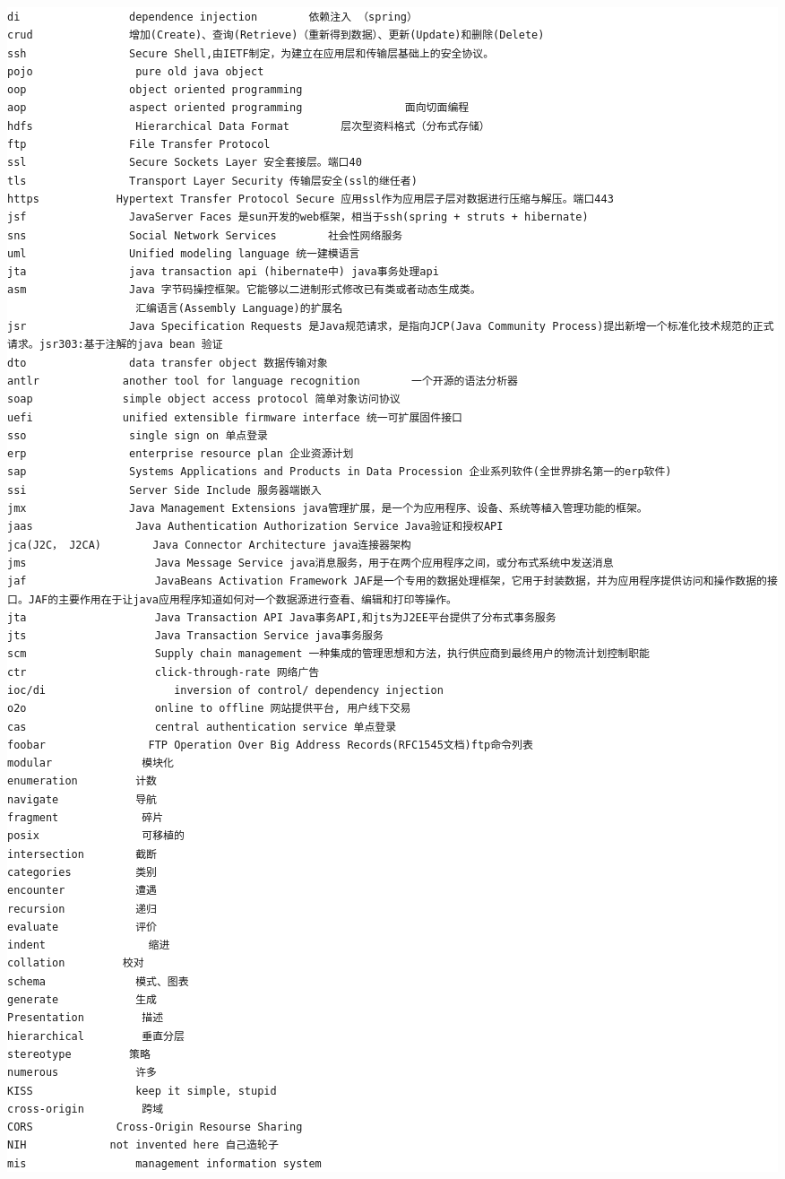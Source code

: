     di                 dependence injection        依赖注入 （spring）
    crud               增加(Create)、查询(Retrieve)（重新得到数据）、更新(Update)和删除(Delete)
    ssh                Secure Shell,由IETF制定，为建立在应用层和传输层基础上的安全协议。
    pojo                pure old java object
    oop                object oriented programming
    aop                aspect oriented programming                面向切面编程
    hdfs                Hierarchical Data Format        层次型资料格式（分布式存储）
    ftp                File Transfer Protocol
    ssl                Secure Sockets Layer 安全套接层。端口40
    tls                Transport Layer Security 传输层安全(ssl的继任者)
    https            Hypertext Transfer Protocol Secure 应用ssl作为应用层子层对数据进行压缩与解压。端口443
    jsf                JavaServer Faces 是sun开发的web框架，相当于ssh(spring + struts + hibernate)
    sns                Social Network Services        社会性网络服务
    uml                Unified modeling language 统一建模语言
    jta                java transaction api (hibernate中) java事务处理api
    asm                Java 字节码操控框架。它能够以二进制形式修改已有类或者动态生成类。
                        汇编语言(Assembly Language)的扩展名
    jsr                Java Specification Requests 是Java规范请求，是指向JCP(Java Community Process)提出新增一个标准化技术规范的正式请求。jsr303:基于注解的java bean 验证
    dto                data transfer object 数据传输对象
    antlr             another tool for language recognition        一个开源的语法分析器
    soap              simple object access protocol 简单对象访问协议
    uefi              unified extensible firmware interface 统一可扩展固件接口
    sso                single sign on 单点登录
    erp                enterprise resource plan 企业资源计划
    sap                Systems Applications and Products in Data Procession 企业系列软件(全世界排名第一的erp软件)
    ssi                Server Side Include 服务器端嵌入
    jmx                Java Management Extensions java管理扩展，是一个为应用程序、设备、系统等植入管理功能的框架。
    jaas                Java Authentication Authorization Service Java验证和授权API
    jca(J2C， J2CA)        Java Connector Architecture java连接器架构
    jms                    Java Message Service java消息服务，用于在两个应用程序之间，或分布式系统中发送消息
    jaf                    JavaBeans Activation Framework JAF是一个专用的数据处理框架，它用于封装数据，并为应用程序提供访问和操作数据的接口。JAF的主要作用在于让java应用程序知道如何对一个数据源进行查看、编辑和打印等操作。
    jta                    Java Transaction API Java事务API,和jts为J2EE平台提供了分布式事务服务
    jts                    Java Transaction Service java事务服务
    scm                    Supply chain management 一种集成的管理思想和方法，执行供应商到最终用户的物流计划控制职能
    ctr                    click-through-rate 网络广告
    ioc/di                    inversion of control/ dependency injection
    o2o                    online to offline 网站提供平台, 用户线下交易
    cas                    central authentication service 单点登录
    foobar                FTP Operation Over Big Address Records(RFC1545文档)ftp命令列表
    modular              模块化
    enumeration         计数
    navigate            导航
    fragment             碎片
    posix                可移植的
    intersection        截断
    categories          类别
    encounter           遭遇
    recursion           递归
    evaluate            评价
    indent                缩进
    collation         校对
    schema              模式、图表
    generate            生成
    Presentation         描述
    hierarchical         垂直分层
    stereotype         策略
    numerous            许多
    KISS                keep it simple, stupid
    cross-origin         跨域
    CORS             Cross-Origin Resourse Sharing
    NIH             not invented here 自己造轮子
    mis                 management information system